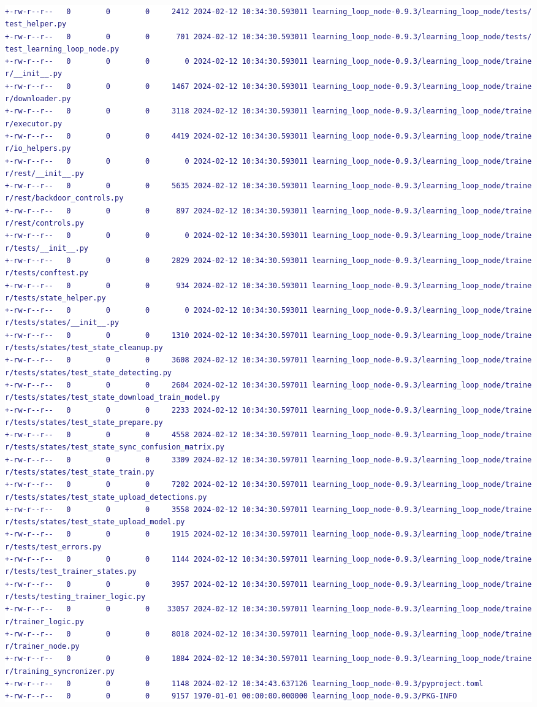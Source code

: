 ```diff
+-rw-r--r--   0        0        0     2412 2024-02-12 10:34:30.593011 learning_loop_node-0.9.3/learning_loop_node/tests/test_helper.py
+-rw-r--r--   0        0        0      701 2024-02-12 10:34:30.593011 learning_loop_node-0.9.3/learning_loop_node/tests/test_learning_loop_node.py
+-rw-r--r--   0        0        0        0 2024-02-12 10:34:30.593011 learning_loop_node-0.9.3/learning_loop_node/trainer/__init__.py
+-rw-r--r--   0        0        0     1467 2024-02-12 10:34:30.593011 learning_loop_node-0.9.3/learning_loop_node/trainer/downloader.py
+-rw-r--r--   0        0        0     3118 2024-02-12 10:34:30.593011 learning_loop_node-0.9.3/learning_loop_node/trainer/executor.py
+-rw-r--r--   0        0        0     4419 2024-02-12 10:34:30.593011 learning_loop_node-0.9.3/learning_loop_node/trainer/io_helpers.py
+-rw-r--r--   0        0        0        0 2024-02-12 10:34:30.593011 learning_loop_node-0.9.3/learning_loop_node/trainer/rest/__init__.py
+-rw-r--r--   0        0        0     5635 2024-02-12 10:34:30.593011 learning_loop_node-0.9.3/learning_loop_node/trainer/rest/backdoor_controls.py
+-rw-r--r--   0        0        0      897 2024-02-12 10:34:30.593011 learning_loop_node-0.9.3/learning_loop_node/trainer/rest/controls.py
+-rw-r--r--   0        0        0        0 2024-02-12 10:34:30.593011 learning_loop_node-0.9.3/learning_loop_node/trainer/tests/__init__.py
+-rw-r--r--   0        0        0     2829 2024-02-12 10:34:30.593011 learning_loop_node-0.9.3/learning_loop_node/trainer/tests/conftest.py
+-rw-r--r--   0        0        0      934 2024-02-12 10:34:30.593011 learning_loop_node-0.9.3/learning_loop_node/trainer/tests/state_helper.py
+-rw-r--r--   0        0        0        0 2024-02-12 10:34:30.593011 learning_loop_node-0.9.3/learning_loop_node/trainer/tests/states/__init__.py
+-rw-r--r--   0        0        0     1310 2024-02-12 10:34:30.597011 learning_loop_node-0.9.3/learning_loop_node/trainer/tests/states/test_state_cleanup.py
+-rw-r--r--   0        0        0     3608 2024-02-12 10:34:30.597011 learning_loop_node-0.9.3/learning_loop_node/trainer/tests/states/test_state_detecting.py
+-rw-r--r--   0        0        0     2604 2024-02-12 10:34:30.597011 learning_loop_node-0.9.3/learning_loop_node/trainer/tests/states/test_state_download_train_model.py
+-rw-r--r--   0        0        0     2233 2024-02-12 10:34:30.597011 learning_loop_node-0.9.3/learning_loop_node/trainer/tests/states/test_state_prepare.py
+-rw-r--r--   0        0        0     4558 2024-02-12 10:34:30.597011 learning_loop_node-0.9.3/learning_loop_node/trainer/tests/states/test_state_sync_confusion_matrix.py
+-rw-r--r--   0        0        0     3309 2024-02-12 10:34:30.597011 learning_loop_node-0.9.3/learning_loop_node/trainer/tests/states/test_state_train.py
+-rw-r--r--   0        0        0     7202 2024-02-12 10:34:30.597011 learning_loop_node-0.9.3/learning_loop_node/trainer/tests/states/test_state_upload_detections.py
+-rw-r--r--   0        0        0     3558 2024-02-12 10:34:30.597011 learning_loop_node-0.9.3/learning_loop_node/trainer/tests/states/test_state_upload_model.py
+-rw-r--r--   0        0        0     1915 2024-02-12 10:34:30.597011 learning_loop_node-0.9.3/learning_loop_node/trainer/tests/test_errors.py
+-rw-r--r--   0        0        0     1144 2024-02-12 10:34:30.597011 learning_loop_node-0.9.3/learning_loop_node/trainer/tests/test_trainer_states.py
+-rw-r--r--   0        0        0     3957 2024-02-12 10:34:30.597011 learning_loop_node-0.9.3/learning_loop_node/trainer/tests/testing_trainer_logic.py
+-rw-r--r--   0        0        0    33057 2024-02-12 10:34:30.597011 learning_loop_node-0.9.3/learning_loop_node/trainer/trainer_logic.py
+-rw-r--r--   0        0        0     8018 2024-02-12 10:34:30.597011 learning_loop_node-0.9.3/learning_loop_node/trainer/trainer_node.py
+-rw-r--r--   0        0        0     1884 2024-02-12 10:34:30.597011 learning_loop_node-0.9.3/learning_loop_node/trainer/training_syncronizer.py
+-rw-r--r--   0        0        0     1148 2024-02-12 10:34:43.637126 learning_loop_node-0.9.3/pyproject.toml
+-rw-r--r--   0        0        0     9157 1970-01-01 00:00:00.000000 learning_loop_node-0.9.3/PKG-INFO
```
